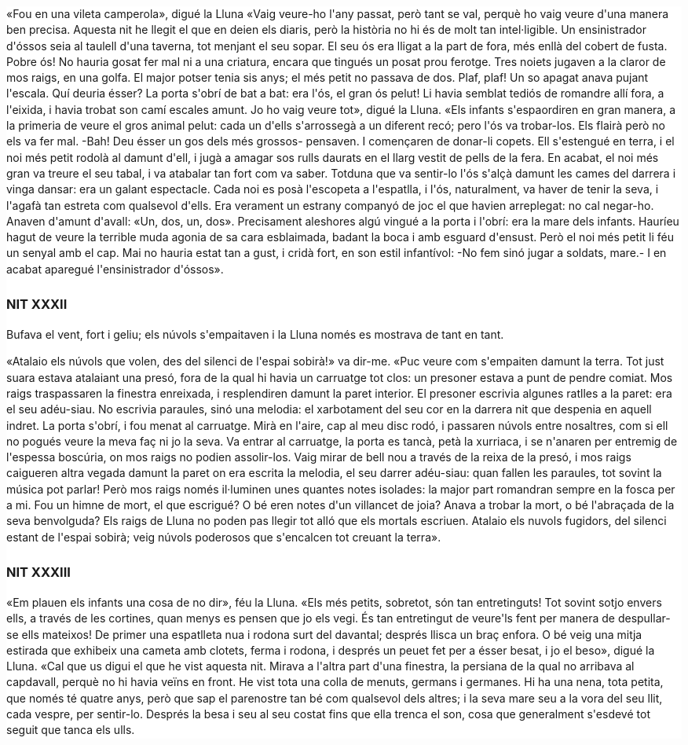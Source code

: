 «Fou en una vileta camperola», digué la Lluna «Vaig veure-ho l'any passat, però tant se val, perquè ho vaig veure d'una manera ben precisa. Aquesta nit he llegit el que en deien els diaris, però la història no hi és de molt tan intel·ligible. Un ensinistrador d'óssos seia al taulell d'una taverna, tot menjant el seu sopar. El seu ós era lligat a la part de fora, més enllà del cobert de fusta. Pobre ós! No hauria gosat fer mal ni a una criatura, encara que tingués un posat prou ferotge. Tres noiets jugaven a la claror de mos raigs, en una golfa. El major potser tenia sis anys; el més petit no passava de dos. Plaf, plaf! Un so apagat anava pujant l'escala. Quí deuria ésser? La porta s'obrí de bat a bat: era l'ós, el gran ós pelut! Li havia semblat tediós de romandre allí fora, a l'eixida, i havia trobat son camí escales amunt. Jo ho vaig veure tot», digué la Lluna. «Els infants s'espaordiren en gran manera, a la primeria de veure el gros animal pelut: cada un d'ells s'arrossegà a un diferent recó; pero l'ós va trobar-los. Els flairà però no els va fer mal. -Bah! Deu ésser un gos dels més grossos- pensaven. I començaren de donar-li copets. Ell s'estengué en terra, i el noi més petit rodolà al damunt d'ell, i jugà a amagar sos rulls daurats en el llarg vestit de pells de la fera. En acabat, el noi més gran va treure el seu tabal, i va atabalar tan fort com va saber. Totduna que va sentir-lo l'ós s'alçà damunt les cames del darrera i vinga dansar: era un galant espectacle. Cada noi es posà l'escopeta a l'espatlla, i l'ós, naturalment, va haver de tenir la seva, i l'agafà tan estreta com qualsevol d'ells. Era verament un estrany companyó de joc el que havien arreplegat: no cal negar-ho. Anaven d'amunt d'avall: «Un, dos, un, dos». Precisament aleshores algú vingué a la porta i l'obrí: era la mare dels infants. Hauríeu hagut de veure la terrible muda agonia de sa cara esblaimada, badant la boca i amb esguard d'ensust. Però el noi més petit li féu un senyal amb el cap. Mai no hauria estat tan a gust, i cridà fort, en son estil infantívol: -No fem sinó jugar a soldats, mare.- I en acabat aparegué l'ensinistrador d'óssos».
### **NIT XXXII**
Bufava el vent, fort i geliu; els núvols s'empaitaven i la Lluna només es mostrava de tant en tant.

«Atalaio els núvols que volen, des del silenci de l'espai sobirà!» va dir-me. «Puc veure com s'empaiten damunt la terra. Tot just suara estava atalaiant una presó, fora de la qual hi havia un carruatge tot clos: un presoner estava a punt de pendre comiat. Mos raigs traspassaren la finestra enreixada, i resplendiren damunt la paret interior. El presoner escrivia algunes ratlles a la paret: era el seu adéu-siau. No escrivia paraules, sinó una melodia: el xarbotament del seu cor en la darrera nit que despenia en aquell indret. La porta s'obrí, i fou menat al carruatge. Mirà en l'aire, cap al meu disc rodó, i passaren núvols entre nosaltres, com si ell no pogués veure la meva faç ni jo la seva. Va entrar al carruatge, la porta es tancà, petà la xurriaca, i se n'anaren per entremig de l'espessa boscúria, on mos raigs no podien assolir-los. Vaig mirar de bell nou a través de la reixa de la presó, i mos raigs caigueren altra vegada damunt la paret on era escrita la melodia, el seu darrer adéu-siau: quan fallen les paraules, tot sovint la música pot parlar! Però mos raigs només il·luminen unes quantes notes isolades: la major part romandran sempre en la fosca per a mi. Fou un himne de mort, el que escrigué? O bé eren notes d'un villancet de joia? Anava a trobar la mort, o bé l'abraçada de la seva benvolguda? Els raigs de Lluna no poden pas llegir tot alló que els mortals escriuen. Atalaio els nuvols fugidors, del silenci estant de l'espai sobirà; veig núvols poderosos que s'encalcen tot creuant la terra».
### **NIT XXXIII**
«Em plauen els infants una cosa de no dir», féu la Lluna. «Els més petits, sobretot, són tan entretinguts! Tot sovint sotjo envers ells, a través de les cortines, quan menys es pensen que jo els vegi. És tan entretingut de veure'ls fent per manera de despullar-se ells mateixos! De primer una espatlleta nua i rodona surt del davantal; després llisca un braç enfora. O bé veig una mitja estirada que exhibeix una cameta amb clotets, ferma i rodona, i després un peuet fet per a ésser besat, i jo el beso», digué la Lluna. «Cal que us digui el que he vist aquesta nit. Mirava a l'altra part d'una finestra, la persiana de la qual no arribava al capdavall, perquè no hi havia veïns en front. He vist tota una colla de menuts, germans i germanes. Hi ha una nena, tota petita, que només té quatre anys, però que sap el parenostre tan bé com qualsevol dels altres; i la seva mare seu a la vora del seu llit, cada vespre, per sentir-lo. Després la besa i seu al seu costat fins que ella trenca el son, cosa que generalment s'esdevé tot seguit que tanca els ulls.
